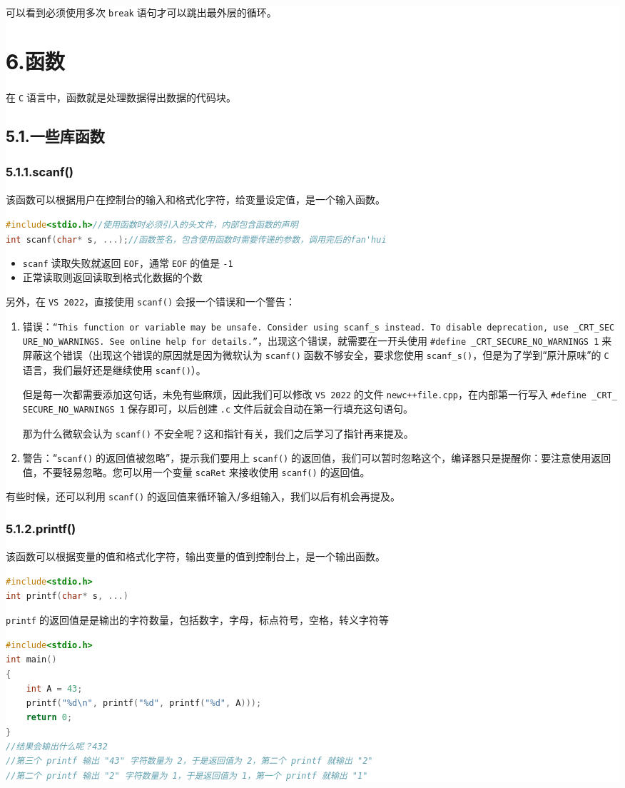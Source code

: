 可以看到必须使用多次 `break` 语句才可以跳出最外层的循环。

# 6.函数

在 `C` 语言中，函数就是处理数据得出数据的代码块。

## 5.1.一些库函数

### 5.1.1.scanf()

该函数可以根据用户在控制台的输入和格式化字符，给变量设定值，是一个输入函数。

```cpp
#include<stdio.h>//使用函数时必须引入的头文件，内部包含函数的声明
int scanf(char* s, ...);//函数签名，包含使用函数时需要传递的参数，调用完后的fan'hui
```

-   `scanf` 读取失败就返回 `EOF`，通常 `EOF` 的值是 `-1`
-   正常读取则返回读取到格式化数据的个数

另外，在 `VS 2022`，直接使用 `scanf()` 会报一个错误和一个警告：

1.   错误：`“This function or variable may be unsafe. Consider using scanf_s instead. To disable deprecation, use _CRT_SECURE_NO_WARNINGS. See online help for details.”`，出现这个错误，就需要在一开头使用 `#define _CRT_SECURE_NO_WARNINGS 1` 来屏蔽这个错误（出现这个错误的原因就是因为微软认为 `scanf()` 函数不够安全，要求您使用 `scanf_s()`，但是为了学到“原汁原味”的 `C` 语言，我们最好还是继续使用 `scanf()`）。

     但是每一次都需要添加这句话，未免有些麻烦，因此我们可以修改 `VS 2022` 的文件 `newc++file.cpp`，在内部第一行写入 `#define _CRT_SECURE_NO_WARNINGS 1` 保存即可，以后创建 `.c` 文件后就会自动在第一行填充这句语句。

     那为什么微软会认为 `scanf()` 不安全呢？这和指针有关，我们之后学习了指针再来提及。

2.   警告：“`scanf()` 的返回值被忽略”，提示我们要用上 `scanf()` 的返回值，我们可以暂时忽略这个，编译器只是提醒你：要注意使用返回值，不要轻易忽略。您可以用一个变量 `scaRet` 来接收使用 `scanf()` 的返回值。

有些时候，还可以利用 `scanf()` 的返回值来循环输入/多组输入，我们以后有机会再提及。

### 5.1.2.printf()

该函数可以根据变量的值和格式化字符，输出变量的值到控制台上，是一个输出函数。

```cpp
#include<stdio.h>
int printf(char* s, ...)
```

`printf` 的返回值是是输出的字符数量，包括数字，字母，标点符号，空格，转义字符等

```cpp
#include<stdio.h>
int main()
{
	int A = 43;
	printf("%d\n", printf("%d", printf("%d", A)));
	return 0;
}
//结果会输出什么呢？432
//第三个 printf 输出 "43" 字符数量为 2，于是返回值为 2，第二个 printf 就输出 "2"
//第二个 printf 输出 "2" 字符数量为 1，于是返回值为 1，第一个 printf 就输出 "1"
```
